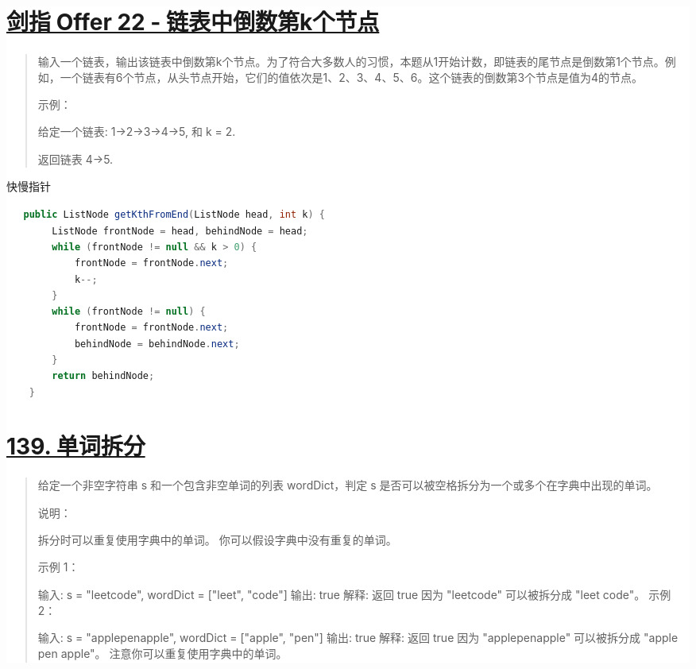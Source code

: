 # [剑指 Offer 22 - 链表中倒数第k个节点](https://leetcode-cn.com/problems/lian-biao-zhong-dao-shu-di-kge-jie-dian-lcof/)

>   输入一个链表，输出该链表中倒数第k个节点。为了符合大多数人的习惯，本题从1开始计数，即链表的尾节点是倒数第1个节点。例如，一个链表有6个节点，从头节点开始，它们的值依次是1、2、3、4、5、6。这个链表的倒数第3个节点是值为4的节点。
>
>    
>
>   示例：
>
>   给定一个链表: 1->2->3->4->5, 和 k = 2.
>
>   返回链表 4->5.

快慢指针

```java
   public ListNode getKthFromEnd(ListNode head, int k) {
        ListNode frontNode = head, behindNode = head;
        while (frontNode != null && k > 0) {
            frontNode = frontNode.next;
            k--;
        }
        while (frontNode != null) {
            frontNode = frontNode.next;
            behindNode = behindNode.next;
        }
        return behindNode;
    }
```

# [139. 单词拆分](https://leetcode-cn.com/problems/word-break/)

>   给定一个非空字符串 s 和一个包含非空单词的列表 wordDict，判定 s 是否可以被空格拆分为一个或多个在字典中出现的单词。
>
>   说明：
>
>   拆分时可以重复使用字典中的单词。
>   你可以假设字典中没有重复的单词。
>
>   示例 1：
>
>   输入: s = "leetcode", wordDict = ["leet", "code"]
>   输出: true
>   解释: 返回 true 因为 "leetcode" 可以被拆分成 "leet code"。
>   示例 2：
>
>   输入: s = "applepenapple", wordDict = ["apple", "pen"]
>   输出: true
>   解释: 返回 true 因为 "applepenapple" 可以被拆分成 "apple pen apple"。
>        注意你可以重复使用字典中的单词。
